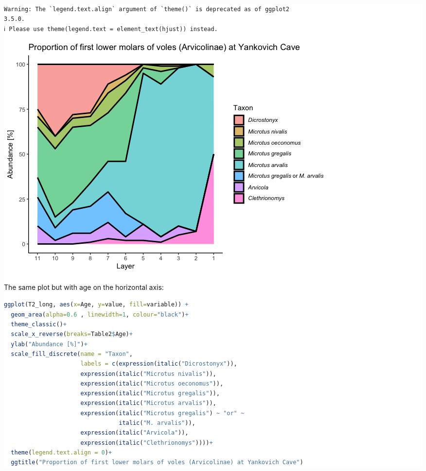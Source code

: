     Warning: The `legend.text.align` argument of `theme()` is deprecated as of ggplot2
    3.5.0.
    ℹ Please use theme(legend.text = element_text(hjust)) instead.

![](R_solution_files/figure-commonmark/plot%20by%20layer%20of%20Table%202-1.png)

The same plot but with age on the horizontal axis:

``` r
ggplot(T2_long, aes(x=Age, y=value, fill=variable)) + 
  geom_area(alpha=0.6 , linewidth=1, colour="black")+
  theme_classic()+
  scale_x_reverse(breaks=Table2$Age)+
  ylab("Abundance [%]")+
  scale_fill_discrete(name = "Taxon", 
                      labels = c(expression(italic("Dicrostonyx")),                 
                      expression(italic("Microtus nivalis")),
                      expression(italic("Microtus oeconomus")),
                      expression(italic("Microtus gregalis")),
                      expression(italic("Microtus arvalis")),
                      expression(italic("Microtus gregalis") ~ "or" ~
                                 italic("M. arvalis")),
                      expression(italic("Arvicola")),
                      expression(italic("Clethrionomys"))))+
  theme(legend.text.align = 0)+
  ggtitle("Proportion of first lower molars of voles (Arvicolinae) at Yankovich Cave")
```
